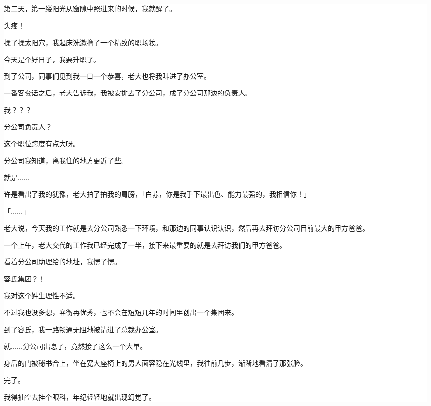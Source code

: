 
第二天，第一缕阳光从窗隙中照进来的时候，我就醒了。


头疼！


揉了揉太阳穴，我起床洗漱撸了一个精致的职场妆。


今天是个好日子，我要升职了。


到了公司，同事们见到我一口一个恭喜，老大也将我叫进了办公室。


一番客套话之后，老大告诉我，我被安排去了分公司，成了分公司那边的负责人。


我？？？


分公司负责人？


这个职位跨度有点大呀。


分公司我知道，离我住的地方更近了些。


就是……


许是看出了我的犹豫，老大拍了拍我的肩膀，「白苏，你是我手下最出色、能力最强的，我相信你！」


「……」


老大说，今天我的工作就是去分公司熟悉一下环境，和那边的同事认识认识，然后再去拜访分公司目前最大的甲方爸爸。


一个上午，老大交代的工作我已经完成了一半，接下来最重要的就是去拜访我们的甲方爸爸。


看着分公司助理给的地址，我愣了愣。


容氏集团？！


我对这个姓生理性不适。


不过我也没多想，容衡再优秀，也不会在短短几年的时间里创出一个集团来。


到了容氏，我一路畅通无阻地被请进了总裁办公室。


就……分公司出息了，竟然接了这么一个大单。


身后的门被秘书合上，坐在宽大座椅上的男人面容隐在光线里，我往前几步，渐渐地看清了那张脸。


完了。


我得抽空去挂个眼科，年纪轻轻地就出现幻觉了。

